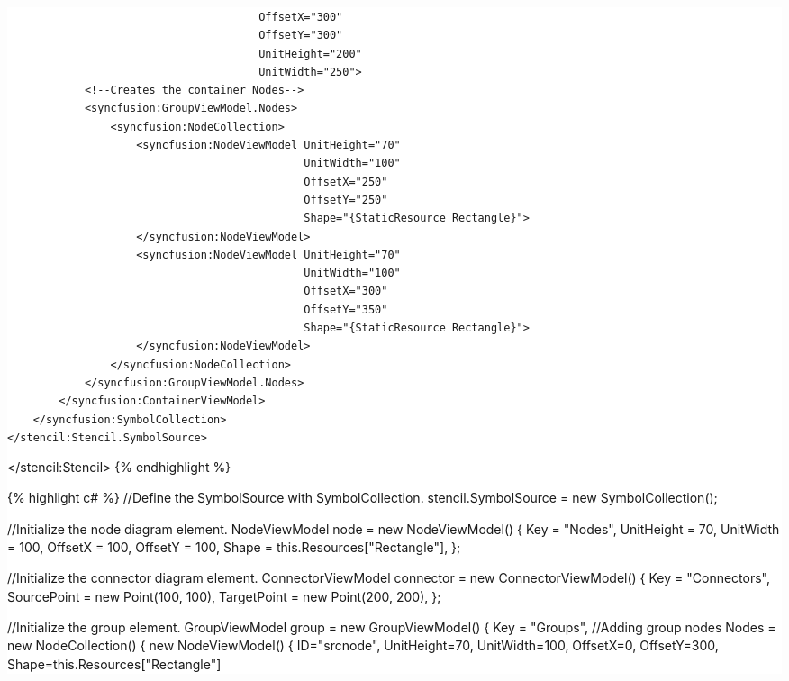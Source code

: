                                            OffsetX="300" 
                                           OffsetY="300" 
                                           UnitHeight="200" 
                                           UnitWidth="250">
                <!--Creates the container Nodes-->
                <syncfusion:GroupViewModel.Nodes>
                    <syncfusion:NodeCollection>
                        <syncfusion:NodeViewModel UnitHeight="70"
                                                  UnitWidth="100"
                                                  OffsetX="250"
                                                  OffsetY="250"
                                                  Shape="{StaticResource Rectangle}">
                        </syncfusion:NodeViewModel>
                        <syncfusion:NodeViewModel UnitHeight="70"
                                                  UnitWidth="100"
                                                  OffsetX="300"
                                                  OffsetY="350"
                                                  Shape="{StaticResource Rectangle}">
                        </syncfusion:NodeViewModel>
                    </syncfusion:NodeCollection>
                </syncfusion:GroupViewModel.Nodes>
            </syncfusion:ContainerViewModel>
        </syncfusion:SymbolCollection>
    </stencil:Stencil.SymbolSource>
</stencil:Stencil>
{% endhighlight %}

{% highlight c# %}
//Define the SymbolSource with SymbolCollection.
stencil.SymbolSource = new SymbolCollection();

//Initialize the node diagram element.
NodeViewModel node = new NodeViewModel()
{
    Key = "Nodes",
    UnitHeight = 70,
    UnitWidth = 100,
    OffsetX = 100,
    OffsetY = 100,
    Shape = this.Resources["Rectangle"],
};

//Initialize the connector diagram element.
ConnectorViewModel connector = new ConnectorViewModel()
{
    Key = "Connectors",
    SourcePoint = new Point(100, 100),
    TargetPoint = new Point(200, 200),
};

//Initialize the group element.
GroupViewModel group = new GroupViewModel()
{
    Key = "Groups",
    //Adding group nodes
    Nodes = new NodeCollection()
    {
        new NodeViewModel()
        {
            ID="srcnode",
            UnitHeight=70,
            UnitWidth=100,
            OffsetX=0,
            OffsetY=300,
            Shape=this.Resources["Rectangle"]